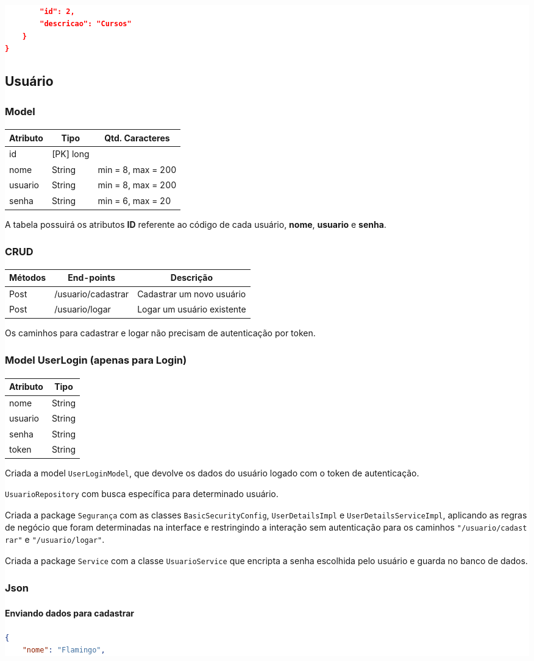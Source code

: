 ```json
        "id": 2,
        "descricao": "Cursos"
    }
}
```

## Usuário

 ### Model

| Atributo | Tipo | Qtd. Caracteres |
|----------|------|-----------------|
| id | [PK] long 
| nome | String | min = 8, max = 200
| usuario | String | min = 8, max = 200
| senha | String |  min = 6, max = 20

A tabela possuirá os atributos **ID** referente ao código de cada usuário, **nome**, **usuario** e **senha**.

### CRUD
 
| Métodos | End-points | Descrição |
|----------|--------------|----------|
| Post | /usuario/cadastrar | Cadastrar um novo usuário
| Post | /usuario/logar | Logar um usuário existente

Os caminhos para cadastrar e logar não precisam de autenticação por token.

### Model UserLogin (apenas para Login)
| Atributo | Tipo | 
|----------|------|
| nome | String |
| usuario | String | 
| senha | String |  
| token | String |

Criada a model ```UserLoginModel```, que devolve os dados do usuário logado com o token de autenticação.

```UsuarioRepository``` com busca específica para determinado usuário.

Criada a package ```Segurança``` com as classes ```BasicSecurityConfig```, ```UserDetailsImpl``` e ```UserDetailsServiceImpl```, aplicando as regras de negócio que foram determinadas na interface e restringindo a interação sem autenticação para os caminhos ```"/usuario/cadastrar"``` e ```"/usuario/logar"```.

Criada a package ```Service``` com a classe ```UsuarioService``` que encripta a senha escolhida pelo usuário e guarda no banco de dados.


### Json

#### Enviando dados para cadastrar

```json
{
    "nome": "Flamingo",
```